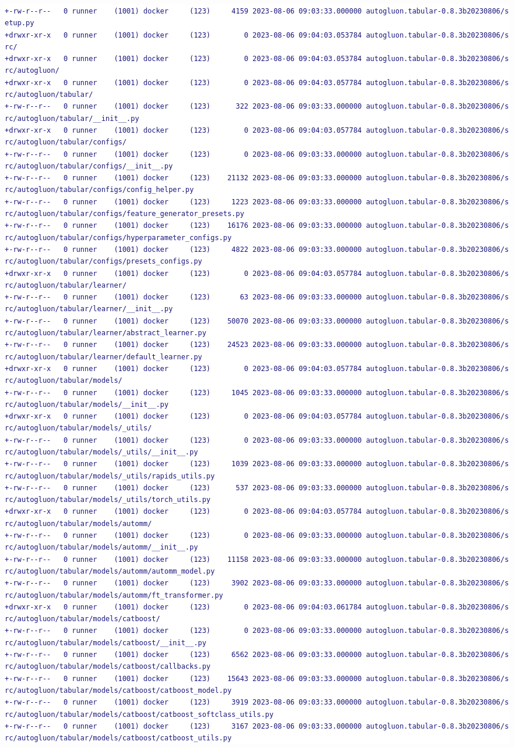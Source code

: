 ```diff
+-rw-r--r--   0 runner    (1001) docker     (123)     4159 2023-08-06 09:03:33.000000 autogluon.tabular-0.8.3b20230806/setup.py
+drwxr-xr-x   0 runner    (1001) docker     (123)        0 2023-08-06 09:04:03.053784 autogluon.tabular-0.8.3b20230806/src/
+drwxr-xr-x   0 runner    (1001) docker     (123)        0 2023-08-06 09:04:03.053784 autogluon.tabular-0.8.3b20230806/src/autogluon/
+drwxr-xr-x   0 runner    (1001) docker     (123)        0 2023-08-06 09:04:03.057784 autogluon.tabular-0.8.3b20230806/src/autogluon/tabular/
+-rw-r--r--   0 runner    (1001) docker     (123)      322 2023-08-06 09:03:33.000000 autogluon.tabular-0.8.3b20230806/src/autogluon/tabular/__init__.py
+drwxr-xr-x   0 runner    (1001) docker     (123)        0 2023-08-06 09:04:03.057784 autogluon.tabular-0.8.3b20230806/src/autogluon/tabular/configs/
+-rw-r--r--   0 runner    (1001) docker     (123)        0 2023-08-06 09:03:33.000000 autogluon.tabular-0.8.3b20230806/src/autogluon/tabular/configs/__init__.py
+-rw-r--r--   0 runner    (1001) docker     (123)    21132 2023-08-06 09:03:33.000000 autogluon.tabular-0.8.3b20230806/src/autogluon/tabular/configs/config_helper.py
+-rw-r--r--   0 runner    (1001) docker     (123)     1223 2023-08-06 09:03:33.000000 autogluon.tabular-0.8.3b20230806/src/autogluon/tabular/configs/feature_generator_presets.py
+-rw-r--r--   0 runner    (1001) docker     (123)    16176 2023-08-06 09:03:33.000000 autogluon.tabular-0.8.3b20230806/src/autogluon/tabular/configs/hyperparameter_configs.py
+-rw-r--r--   0 runner    (1001) docker     (123)     4822 2023-08-06 09:03:33.000000 autogluon.tabular-0.8.3b20230806/src/autogluon/tabular/configs/presets_configs.py
+drwxr-xr-x   0 runner    (1001) docker     (123)        0 2023-08-06 09:04:03.057784 autogluon.tabular-0.8.3b20230806/src/autogluon/tabular/learner/
+-rw-r--r--   0 runner    (1001) docker     (123)       63 2023-08-06 09:03:33.000000 autogluon.tabular-0.8.3b20230806/src/autogluon/tabular/learner/__init__.py
+-rw-r--r--   0 runner    (1001) docker     (123)    50070 2023-08-06 09:03:33.000000 autogluon.tabular-0.8.3b20230806/src/autogluon/tabular/learner/abstract_learner.py
+-rw-r--r--   0 runner    (1001) docker     (123)    24523 2023-08-06 09:03:33.000000 autogluon.tabular-0.8.3b20230806/src/autogluon/tabular/learner/default_learner.py
+drwxr-xr-x   0 runner    (1001) docker     (123)        0 2023-08-06 09:04:03.057784 autogluon.tabular-0.8.3b20230806/src/autogluon/tabular/models/
+-rw-r--r--   0 runner    (1001) docker     (123)     1045 2023-08-06 09:03:33.000000 autogluon.tabular-0.8.3b20230806/src/autogluon/tabular/models/__init__.py
+drwxr-xr-x   0 runner    (1001) docker     (123)        0 2023-08-06 09:04:03.057784 autogluon.tabular-0.8.3b20230806/src/autogluon/tabular/models/_utils/
+-rw-r--r--   0 runner    (1001) docker     (123)        0 2023-08-06 09:03:33.000000 autogluon.tabular-0.8.3b20230806/src/autogluon/tabular/models/_utils/__init__.py
+-rw-r--r--   0 runner    (1001) docker     (123)     1039 2023-08-06 09:03:33.000000 autogluon.tabular-0.8.3b20230806/src/autogluon/tabular/models/_utils/rapids_utils.py
+-rw-r--r--   0 runner    (1001) docker     (123)      537 2023-08-06 09:03:33.000000 autogluon.tabular-0.8.3b20230806/src/autogluon/tabular/models/_utils/torch_utils.py
+drwxr-xr-x   0 runner    (1001) docker     (123)        0 2023-08-06 09:04:03.057784 autogluon.tabular-0.8.3b20230806/src/autogluon/tabular/models/automm/
+-rw-r--r--   0 runner    (1001) docker     (123)        0 2023-08-06 09:03:33.000000 autogluon.tabular-0.8.3b20230806/src/autogluon/tabular/models/automm/__init__.py
+-rw-r--r--   0 runner    (1001) docker     (123)    11158 2023-08-06 09:03:33.000000 autogluon.tabular-0.8.3b20230806/src/autogluon/tabular/models/automm/automm_model.py
+-rw-r--r--   0 runner    (1001) docker     (123)     3902 2023-08-06 09:03:33.000000 autogluon.tabular-0.8.3b20230806/src/autogluon/tabular/models/automm/ft_transformer.py
+drwxr-xr-x   0 runner    (1001) docker     (123)        0 2023-08-06 09:04:03.061784 autogluon.tabular-0.8.3b20230806/src/autogluon/tabular/models/catboost/
+-rw-r--r--   0 runner    (1001) docker     (123)        0 2023-08-06 09:03:33.000000 autogluon.tabular-0.8.3b20230806/src/autogluon/tabular/models/catboost/__init__.py
+-rw-r--r--   0 runner    (1001) docker     (123)     6562 2023-08-06 09:03:33.000000 autogluon.tabular-0.8.3b20230806/src/autogluon/tabular/models/catboost/callbacks.py
+-rw-r--r--   0 runner    (1001) docker     (123)    15643 2023-08-06 09:03:33.000000 autogluon.tabular-0.8.3b20230806/src/autogluon/tabular/models/catboost/catboost_model.py
+-rw-r--r--   0 runner    (1001) docker     (123)     3919 2023-08-06 09:03:33.000000 autogluon.tabular-0.8.3b20230806/src/autogluon/tabular/models/catboost/catboost_softclass_utils.py
+-rw-r--r--   0 runner    (1001) docker     (123)     3167 2023-08-06 09:03:33.000000 autogluon.tabular-0.8.3b20230806/src/autogluon/tabular/models/catboost/catboost_utils.py
```